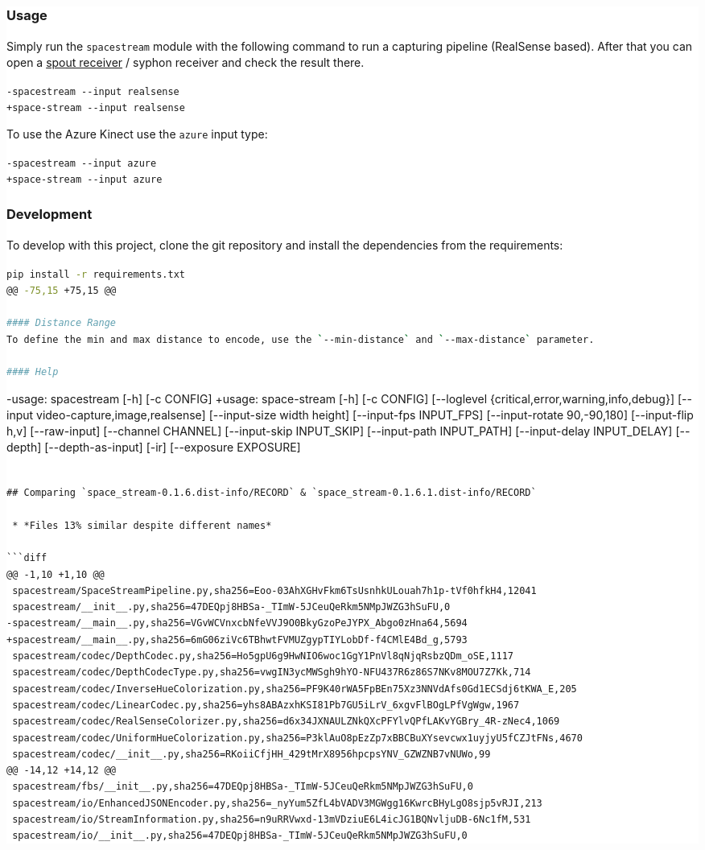  ### Usage
 Simply run the `spacestream` module with the following command to run a capturing pipeline (RealSense based). After that you can open a [spout receiver](https://github.com/leadedge/Spout2/releases) / syphon receiver and check the result there.
 
 ```
-spacestream --input realsense
+space-stream --input realsense
 ```
 
 To use the Azure Kinect use the `azure` input type:
 
 ```
-spacestream --input azure
+space-stream --input azure
 ```
 
 ### Development
 To develop with this project, clone the git repository and install the dependencies from the requirements:
 
 ```bash
 pip install -r requirements.txt
@@ -75,15 +75,15 @@
 
 #### Distance Range
 To define the min and max distance to encode, use the `--min-distance` and `--max-distance` parameter.
 
 #### Help
 
 ```
-usage: spacestream [-h] [-c CONFIG]
+usage: space-stream [-h] [-c CONFIG]
                    [--loglevel {critical,error,warning,info,debug}]
                    [--input video-capture,image,realsense]
                    [--input-size width height] [--input-fps INPUT_FPS]
                    [--input-rotate 90,-90,180] [--input-flip h,v]
                    [--raw-input] [--channel CHANNEL] [--input-skip INPUT_SKIP]
                    [--input-path INPUT_PATH] [--input-delay INPUT_DELAY]
                    [--depth] [--depth-as-input] [-ir] [--exposure EXPOSURE]
```

## Comparing `space_stream-0.1.6.dist-info/RECORD` & `space_stream-0.1.6.1.dist-info/RECORD`

 * *Files 13% similar despite different names*

```diff
@@ -1,10 +1,10 @@
 spacestream/SpaceStreamPipeline.py,sha256=Eoo-03AhXGHvFkm6TsUsnhkULouah7h1p-tVf0hfkH4,12041
 spacestream/__init__.py,sha256=47DEQpj8HBSa-_TImW-5JCeuQeRkm5NMpJWZG3hSuFU,0
-spacestream/__main__.py,sha256=VGvWCVnxcbNfeVVJ9O0BkyGzoPeJYPX_Abgo0zHna64,5694
+spacestream/__main__.py,sha256=6mG06ziVc6TBhwtFVMUZgypTIYLobDf-f4CMlE4Bd_g,5793
 spacestream/codec/DepthCodec.py,sha256=Ho5gpU6g9HwNIO6woc1GgY1PnVl8qNjqRsbzQDm_oSE,1117
 spacestream/codec/DepthCodecType.py,sha256=vwgIN3ycMWSgh9hYO-NFU437R6z86S7NKv8MOU7Z7Kk,714
 spacestream/codec/InverseHueColorization.py,sha256=PF9K40rWA5FpBEn75Xz3NNVdAfs0Gd1ECSdj6tKWA_E,205
 spacestream/codec/LinearCodec.py,sha256=yhs8ABAzxhKSI81Pb7GU5iLrV_6xgvFlBOgLPfVgWgw,1967
 spacestream/codec/RealSenseColorizer.py,sha256=d6x34JXNAULZNkQXcPFYlvQPfLAKvYGBry_4R-zNec4,1069
 spacestream/codec/UniformHueColorization.py,sha256=P3klAuO8pEzZp7xBBCBuXYsevcwx1uyjyU5fCZJtFNs,4670
 spacestream/codec/__init__.py,sha256=RKoiiCfjHH_429tMrX8956hpcpsYNV_GZWZNB7vNUWo,99
@@ -14,12 +14,12 @@
 spacestream/fbs/__init__.py,sha256=47DEQpj8HBSa-_TImW-5JCeuQeRkm5NMpJWZG3hSuFU,0
 spacestream/io/EnhancedJSONEncoder.py,sha256=_nyYum5ZfL4bVADV3MGWgg16KwrcBHyLgO8sjp5vRJI,213
 spacestream/io/StreamInformation.py,sha256=n9uRRVwxd-13mVDziuE6L4icJG1BQNvljuDB-6Nc1fM,531
 spacestream/io/__init__.py,sha256=47DEQpj8HBSa-_TImW-5JCeuQeRkm5NMpJWZG3hSuFU,0
```